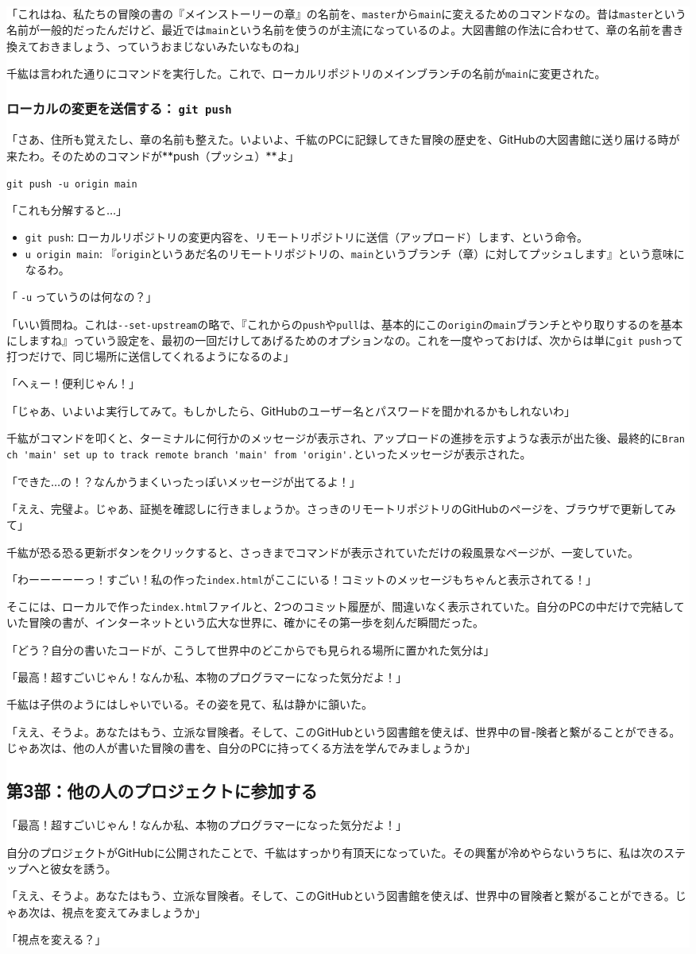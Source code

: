 「これはね、私たちの冒険の書の『メインストーリーの章』の名前を、`master`から`main`に変えるためのコマンドなの。昔は`master`という名前が一般的だったんだけど、最近では`main`という名前を使うのが主流になっているのよ。大図書館の作法に合わせて、章の名前を書き換えておきましょう、っていうおまじないみたいなものね」

千紘は言われた通りにコマンドを実行した。これで、ローカルリポジトリのメインブランチの名前が`main`に変更された。

### ローカルの変更を送信する： `git push`

「さあ、住所も覚えたし、章の名前も整えた。いよいよ、千紘のPCに記録してきた冒険の歴史を、GitHubの大図書館に送り届ける時が来たわ。そのためのコマンドが**push（プッシュ）**よ」

```
git push -u origin main

```

「これも分解すると…」

- `git push`: ローカルリポジトリの変更内容を、リモートリポジトリに送信（アップロード）します、という命令。
- `u origin main`: 『`origin`というあだ名のリモートリポジトリの、`main`というブランチ（章）に対してプッシュします』という意味になるわ。

「 `-u` っていうのは何なの？」

「いい質問ね。これは`--set-upstream`の略で、『これからの`push`や`pull`は、基本的にこの`origin`の`main`ブランチとやり取りするのを基本にしますね』っていう設定を、最初の一回だけしてあげるためのオプションなの。これを一度やっておけば、次からは単に`git push`って打つだけで、同じ場所に送信してくれるようになるのよ」

「へぇー！便利じゃん！」

「じゃあ、いよいよ実行してみて。もしかしたら、GitHubのユーザー名とパスワードを聞かれるかもしれないわ」

千紘がコマンドを叩くと、ターミナルに何行かのメッセージが表示され、アップロードの進捗を示すような表示が出た後、最終的に`Branch 'main' set up to track remote branch 'main' from 'origin'.`といったメッセージが表示された。

「できた…の！？なんかうまくいったっぽいメッセージが出てるよ！」

「ええ、完璧よ。じゃあ、証拠を確認しに行きましょうか。さっきのリモートリポジトリのGitHubのページを、ブラウザで更新してみて」

千紘が恐る恐る更新ボタンをクリックすると、さっきまでコマンドが表示されていただけの殺風景なページが、一変していた。

「わーーーーーっ！すごい！私の作った`index.html`がここにいる！コミットのメッセージもちゃんと表示されてる！」

そこには、ローカルで作った`index.html`ファイルと、2つのコミット履歴が、間違いなく表示されていた。自分のPCの中だけで完結していた冒険の書が、インターネットという広大な世界に、確かにその第一歩を刻んだ瞬間だった。

「どう？自分の書いたコードが、こうして世界中のどこからでも見られる場所に置かれた気分は」

「最高！超すごいじゃん！なんか私、本物のプログラマーになった気分だよ！」

千紘は子供のようにはしゃいでいる。その姿を見て、私は静かに頷いた。

「ええ、そうよ。あなたはもう、立派な冒険者。そして、このGitHubという図書館を使えば、世界中の冒-険者と繋がることができる。じゃあ次は、他の人が書いた冒険の書を、自分のPCに持ってくる方法を学んでみましょうか」

## 第3部：他の人のプロジェクトに参加する

「最高！超すごいじゃん！なんか私、本物のプログラマーになった気分だよ！」

自分のプロジェクトがGitHubに公開されたことで、千紘はすっかり有頂天になっていた。その興奮が冷めやらないうちに、私は次のステップへと彼女を誘う。

「ええ、そうよ。あなたはもう、立派な冒険者。そして、このGitHubという図書館を使えば、世界中の冒険者と繋がることができる。じゃあ次は、視点を変えてみましょうか」

「視点を変える？」
